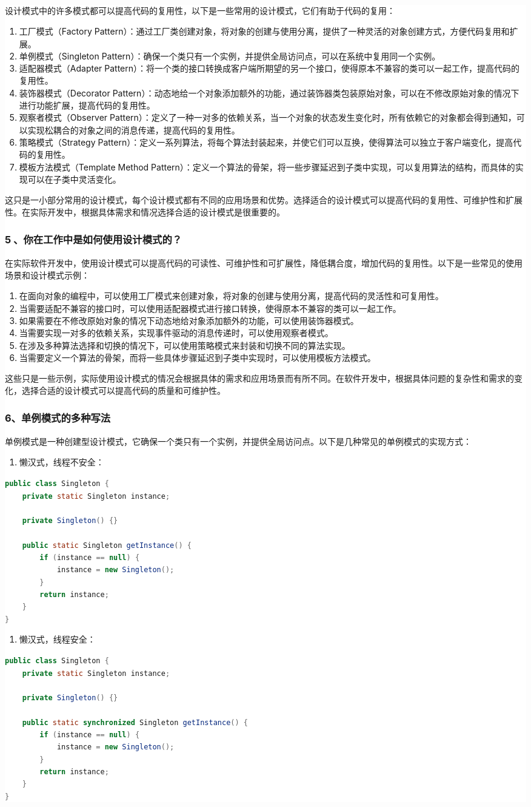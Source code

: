 设计模式中的许多模式都可以提高代码的复用性，以下是一些常用的设计模式，它们有助于代码的复用：

1.  工厂模式（Factory Pattern）：通过工厂类创建对象，将对象的创建与使用分离，提供了一种灵活的对象创建方式，方便代码复用和扩展。
2.  单例模式（Singleton Pattern）：确保一个类只有一个实例，并提供全局访问点，可以在系统中复用同一个实例。
3.  适配器模式（Adapter Pattern）：将一个类的接口转换成客户端所期望的另一个接口，使得原本不兼容的类可以一起工作，提高代码的复用性。
4.  装饰器模式（Decorator Pattern）：动态地给一个对象添加额外的功能，通过装饰器类包装原始对象，可以在不修改原始对象的情况下进行功能扩展，提高代码的复用性。
5.  观察者模式（Observer Pattern）：定义了一种一对多的依赖关系，当一个对象的状态发生变化时，所有依赖它的对象都会得到通知，可以实现松耦合的对象之间的消息传递，提高代码的复用性。
6.  策略模式（Strategy Pattern）：定义一系列算法，将每个算法封装起来，并使它们可以互换，使得算法可以独立于客户端变化，提高代码的复用性。
7.  模板方法模式（Template Method Pattern）：定义一个算法的骨架，将一些步骤延迟到子类中实现，可以复用算法的结构，而具体的实现可以在子类中灵活变化。

这只是一小部分常用的设计模式，每个设计模式都有不同的应用场景和优势。选择适合的设计模式可以提高代码的复用性、可维护性和扩展性。在实际开发中，根据具体需求和情况选择合适的设计模式是很重要的。

### 5 、你在工作中是如何使用设计模式的？

在实际软件开发中，使用设计模式可以提高代码的可读性、可维护性和可扩展性，降低耦合度，增加代码的复用性。以下是一些常见的使用场景和设计模式示例：

1.  在面向对象的编程中，可以使用工厂模式来创建对象，将对象的创建与使用分离，提高代码的灵活性和可复用性。
2.  当需要适配不兼容的接口时，可以使用适配器模式进行接口转换，使得原本不兼容的类可以一起工作。
3.  如果需要在不修改原始对象的情况下动态地给对象添加额外的功能，可以使用装饰器模式。
4.  当需要实现一对多的依赖关系，实现事件驱动的消息传递时，可以使用观察者模式。
5.  在涉及多种算法选择和切换的情况下，可以使用策略模式来封装和切换不同的算法实现。
6.  当需要定义一个算法的骨架，而将一些具体步骤延迟到子类中实现时，可以使用模板方法模式。

这些只是一些示例，实际使用设计模式的情况会根据具体的需求和应用场景而有所不同。在软件开发中，根据具体问题的复杂性和需求的变化，选择合适的设计模式可以提高代码的质量和可维护性。

### 6、单例模式的多种写法

单例模式是一种创建型设计模式，它确保一个类只有一个实例，并提供全局访问点。以下是几种常见的单例模式的实现方式：

1.  懒汉式，线程不安全：

```java
public class Singleton {
    private static Singleton instance;

    private Singleton() {}

    public static Singleton getInstance() {
        if (instance == null) {
            instance = new Singleton();
        }
        return instance;
    }
}
```

1.  懒汉式，线程安全：

```java
public class Singleton {
    private static Singleton instance;

    private Singleton() {}

    public static synchronized Singleton getInstance() {
        if (instance == null) {
            instance = new Singleton();
        }
        return instance;
    }
}
```
